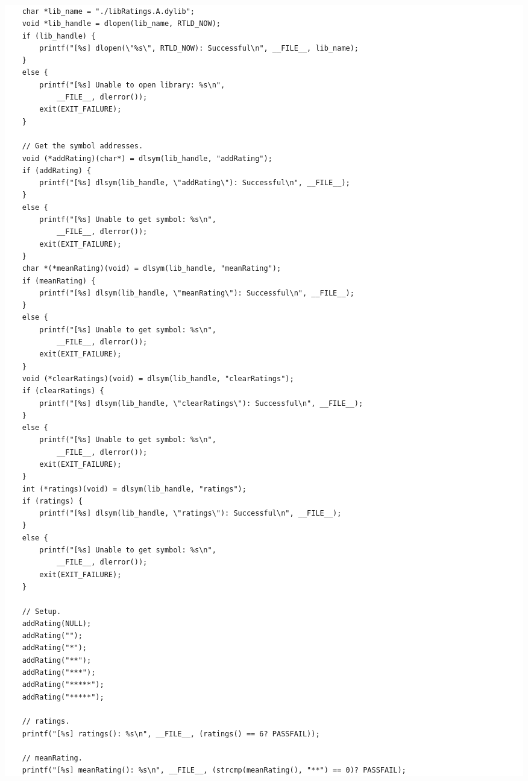 ```objc
    char *lib_name = "./libRatings.A.dylib";
    void *lib_handle = dlopen(lib_name, RTLD_NOW);
    if (lib_handle) {
        printf("[%s] dlopen(\"%s\", RTLD_NOW): Successful\n", __FILE__, lib_name);
    }
    else {
        printf("[%s] Unable to open library: %s\n",
            __FILE__, dlerror());
        exit(EXIT_FAILURE);
    }
 
    // Get the symbol addresses.
    void (*addRating)(char*) = dlsym(lib_handle, "addRating");
    if (addRating) {
        printf("[%s] dlsym(lib_handle, \"addRating\"): Successful\n", __FILE__);
    }
    else {
        printf("[%s] Unable to get symbol: %s\n",
            __FILE__, dlerror());
        exit(EXIT_FAILURE);
    }
    char *(*meanRating)(void) = dlsym(lib_handle, "meanRating");
    if (meanRating) {
        printf("[%s] dlsym(lib_handle, \"meanRating\"): Successful\n", __FILE__);
    }
    else {
        printf("[%s] Unable to get symbol: %s\n",
            __FILE__, dlerror());
        exit(EXIT_FAILURE);
    }
    void (*clearRatings)(void) = dlsym(lib_handle, "clearRatings");
    if (clearRatings) {
        printf("[%s] dlsym(lib_handle, \"clearRatings\"): Successful\n", __FILE__);
    }
    else {
        printf("[%s] Unable to get symbol: %s\n",
            __FILE__, dlerror());
        exit(EXIT_FAILURE);
    }
    int (*ratings)(void) = dlsym(lib_handle, "ratings");
    if (ratings) {
        printf("[%s] dlsym(lib_handle, \"ratings\"): Successful\n", __FILE__);
    }
    else {
        printf("[%s] Unable to get symbol: %s\n",
            __FILE__, dlerror());
        exit(EXIT_FAILURE);
    }
 
    // Setup.
    addRating(NULL);
    addRating("");
    addRating("*");
    addRating("**");
    addRating("***");
    addRating("*****");
    addRating("*****");
 
    // ratings.
    printf("[%s] ratings(): %s\n", __FILE__, (ratings() == 6? PASSFAIL));
 
    // meanRating.
    printf("[%s] meanRating(): %s\n", __FILE__, (strcmp(meanRating(), "**") == 0)? PASSFAIL);
```